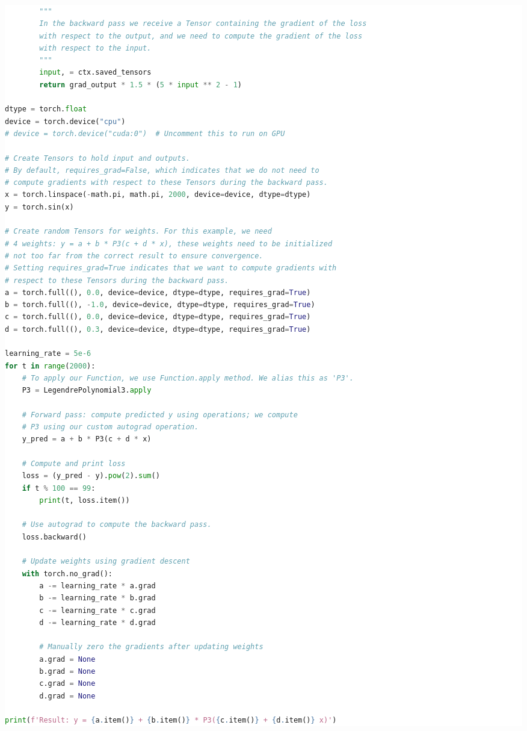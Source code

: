 ```py
        """
        In the backward pass we receive a Tensor containing the gradient of the loss
        with respect to the output, and we need to compute the gradient of the loss
        with respect to the input.
        """
        input, = ctx.saved_tensors
        return grad_output * 1.5 * (5 * input ** 2 - 1)

dtype = torch.float
device = torch.device("cpu")
# device = torch.device("cuda:0")  # Uncomment this to run on GPU

# Create Tensors to hold input and outputs.
# By default, requires_grad=False, which indicates that we do not need to
# compute gradients with respect to these Tensors during the backward pass.
x = torch.linspace(-math.pi, math.pi, 2000, device=device, dtype=dtype)
y = torch.sin(x)

# Create random Tensors for weights. For this example, we need
# 4 weights: y = a + b * P3(c + d * x), these weights need to be initialized
# not too far from the correct result to ensure convergence.
# Setting requires_grad=True indicates that we want to compute gradients with
# respect to these Tensors during the backward pass.
a = torch.full((), 0.0, device=device, dtype=dtype, requires_grad=True)
b = torch.full((), -1.0, device=device, dtype=dtype, requires_grad=True)
c = torch.full((), 0.0, device=device, dtype=dtype, requires_grad=True)
d = torch.full((), 0.3, device=device, dtype=dtype, requires_grad=True)

learning_rate = 5e-6
for t in range(2000):
    # To apply our Function, we use Function.apply method. We alias this as 'P3'.
    P3 = LegendrePolynomial3.apply

    # Forward pass: compute predicted y using operations; we compute
    # P3 using our custom autograd operation.
    y_pred = a + b * P3(c + d * x)

    # Compute and print loss
    loss = (y_pred - y).pow(2).sum()
    if t % 100 == 99:
        print(t, loss.item())

    # Use autograd to compute the backward pass.
    loss.backward()

    # Update weights using gradient descent
    with torch.no_grad():
        a -= learning_rate * a.grad
        b -= learning_rate * b.grad
        c -= learning_rate * c.grad
        d -= learning_rate * d.grad

        # Manually zero the gradients after updating weights
        a.grad = None
        b.grad = None
        c.grad = None
        d.grad = None

print(f'Result: y = {a.item()} + {b.item()} * P3({c.item()} + {d.item()} x)')

```
